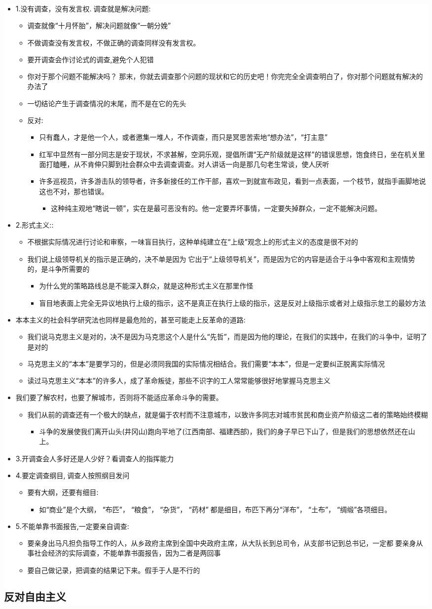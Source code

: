 - 1.没有调查，没有发言权. 调查就是解决问题:

    - 调查就像“十月怀胎”，解决问题就像“一朝分娩”

    - 不做调查没有发言权，不做正确的调查同样没有发言权。

    - 要开调查会作讨论式的调查,避免个人犯错

    - 你对于那个问题不能解决吗？ 那末，你就去调查那个问题的现状和它的历史吧！你完完全全调查明白了，你对那个问题就有解决的办法了

    - 一切结论产生于调查情况的末尾，而不是在它的先头

    - 反对:

        - 只有蠢人，才是他一个人，或者邀集一堆人，不作调查，而只是冥思苦索地“想办法”，“打主意”

        - 红军中显然有一部分同志是安于现状，不求甚解，空洞乐观，提倡所谓“无产阶级就是这样”的错误思想，饱食终日，坐在机关里面打瞌睡，从不肯伸只脚到社会群众中去调查调查。对人讲话一向是那几句老生常谈，使人厌听

        - 许多巡视员，许多游击队的领导者，许多新接任的工作干部，喜欢一到就宣布政见，看到一点表面，一个枝节，就指手画脚地说这也不对，那也错误。

            - 这种纯主观地“瞎说一顿”，实在是最可恶没有的。他一定要弄坏事情，一定要失掉群众，一定不能解决问题。

- 2.形式主义::

    - 不根据实际情况进行讨论和审察，一味盲目执行，这种单纯建立在“上级”观念上的形式主义的态度是很不对的

    - 我们说上级领导机关的指示是正确的，决不单是因为 它出于“上级领导机关”，而是因为它的内容是适合于斗争中客观和主观情势的，是斗争所需要的


        - 为什么党的策略路线总是不能深入群众，就是这种形式主义在那里作怪

        - 盲目地表面上完全无异议地执行上级的指示，这不是真正在执行上级的指示，这是反对上级指示或者对上级指示怠工的最妙方法


- 本本主义的社会科学研究法也同样是最危险的，甚至可能走上反革命的道路:

    - 我们说马克思主义是对的，决不是因为马克思这个人是什么“先哲”，而是因为他的理论，在我们的实践中，在我们的斗争中，证明了是对的

    - 马克思主义的“本本”是要学习的，但是必须同我国的实际情况相结合。我们需要“本本”，但是一定要纠正脱离实际情况

    - 读过马克思主义“本本”的许多人，成了革命叛徒，那些不识字的工人常常能够很好地掌握马克思主义

- 我们要了解农村，也要了解城市，否则将不能适应革命斗争的需要。

    - 我们从前的调查还有一个极大的缺点，就是偏于农村而不注意城市，以致许多同志对城市贫民和商业资产阶级这二者的策略始终模糊

        - 斗争的发展使我们离开山头(井冈山)跑向平地了(江西南部、福建西部)，我们的身子早已下山了，但是我们的思想依然还在山上。


- 3.开调查会人多好还是人少好？看调查人的指挥能力

- 4.要定调查纲目, 调查人按照纲目发问

    - 要有大纲，还要有细目:

        - 如“商业”是个大纲， “布匹”， “粮食”， “杂货”， “药材” 都是细目，布匹下再分“洋布”， “土布”， “绸缎”各项细目。

- 5.不能单靠书面报告,一定要亲自调查:

    - 要亲身出马凡担负指导工作的人，从乡政府主席到全国中央政府主席，从大队长到总司令，从支部书记到总书记，一定都 要亲身从事社会经济的实际调查，不能单靠书面报告，因为二者是两回事

    - 要自己做记录，把调查的结果记下来。假手于人是不行的

## 反对自由主义
